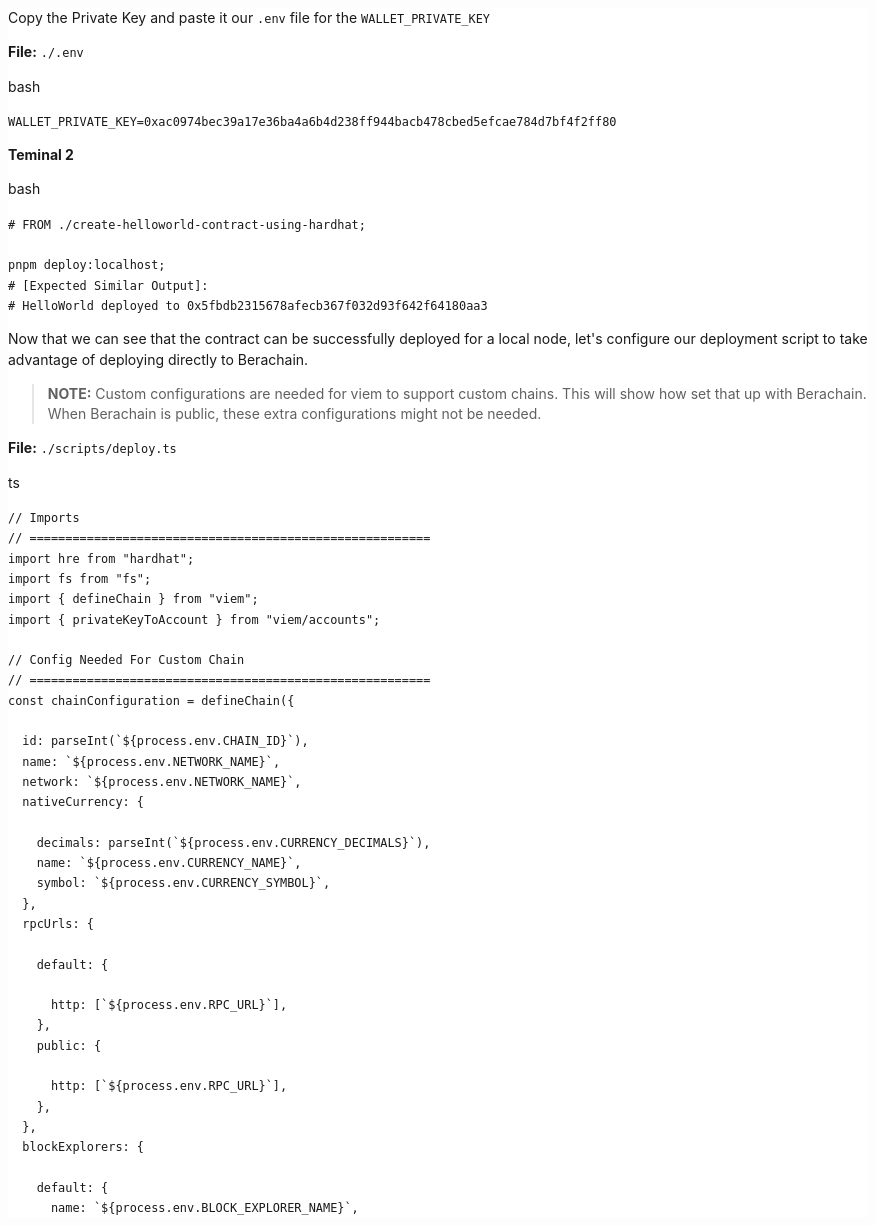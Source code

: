 Copy the Private Key and paste it our `.env` file for the `WALLET_PRIVATE_KEY`

**File:** `./.env`

bash

```
WALLET_PRIVATE_KEY=0xac0974bec39a17e36ba4a6b4d238ff944bacb478cbed5efcae784d7bf4f2ff80
```

**Teminal 2**

bash

```
# FROM ./create-helloworld-contract-using-hardhat;

pnpm deploy:localhost;
# [Expected Similar Output]:
# HelloWorld deployed to 0x5fbdb2315678afecb367f032d93f642f64180aa3
```

Now that we can see that the contract can be successfully deployed for a local node, let's configure our deployment script to take advantage of deploying directly to Berachain.

> **NOTE:** Custom configurations are needed for viem to support custom chains. This will show how set that up with Berachain. When Berachain is public, these extra configurations might not be needed.

**File:** `./scripts/deploy.ts`

ts

```
// Imports
// ========================================================
import hre from "hardhat";
import fs from "fs";
import { defineChain } from "viem";
import { privateKeyToAccount } from "viem/accounts";

// Config Needed For Custom Chain
// ========================================================
const chainConfiguration = defineChain({

  id: parseInt(`${process.env.CHAIN_ID}`),
  name: `${process.env.NETWORK_NAME}`,
  network: `${process.env.NETWORK_NAME}`,
  nativeCurrency: {

    decimals: parseInt(`${process.env.CURRENCY_DECIMALS}`),
    name: `${process.env.CURRENCY_NAME}`,
    symbol: `${process.env.CURRENCY_SYMBOL}`,
  },
  rpcUrls: {

    default: {

      http: [`${process.env.RPC_URL}`],
    },
    public: {

      http: [`${process.env.RPC_URL}`],
    },
  },
  blockExplorers: {

    default: {
      name: `${process.env.BLOCK_EXPLORER_NAME}`,
```